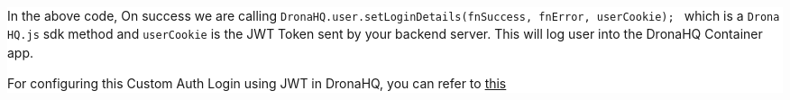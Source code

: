 In the above code, On success we are calling `DronaHQ.user.setLoginDetails(fnSuccess, fnError, userCookie); ` which is a `DronaHQ.js` sdk method and `userCookie` is the JWT Token sent by your backend server. This will log user into the DronaHQ Container app.

For configuring this Custom Auth Login using JWT in DronaHQ, you can refer to [this](#configuring-sso-with-custom-jwt)